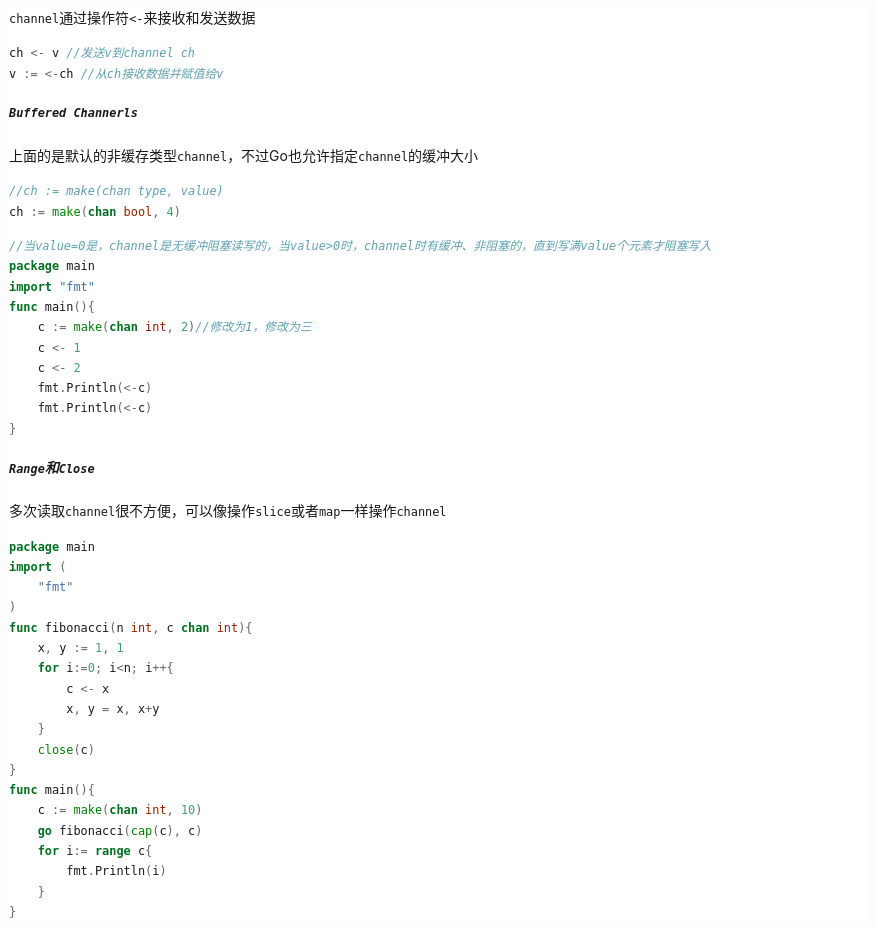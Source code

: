 `channel`通过操作符`<-`来接收和发送数据

```go
ch <- v //发送v到channel ch
v := <-ch //从ch接收数据并赋值给v
```

##### `Buffered Channerls`

上面的是默认的非缓存类型`channel`，不过Go也允许指定`channel`的缓冲大小

```go
//ch := make(chan type, value)
ch := make(chan bool, 4)
```



```go
//当value=0是，channel是无缓冲阻塞读写的，当value>0时，channel时有缓冲、非阻塞的，直到写满value个元素才阻塞写入
package main
import "fmt"
func main(){
	c := make(chan int, 2)//修改为1，修改为三
	c <- 1
	c <- 2
	fmt.Println(<-c)
	fmt.Println(<-c)
}
```

##### `Range`和`Close`

多次读取`channel`很不方便，可以像操作`slice`或者`map`一样操作`channel`

```go
package main
import (
	"fmt"
)
func fibonacci(n int, c chan int){
	x, y := 1, 1
	for i:=0; i<n; i++{
		c <- x
		x, y = x, x+y
	}
	close(c)
}
func main(){
	c := make(chan int, 10)
	go fibonacci(cap(c), c)
	for i:= range c{
		fmt.Println(i)
	}
}
```
